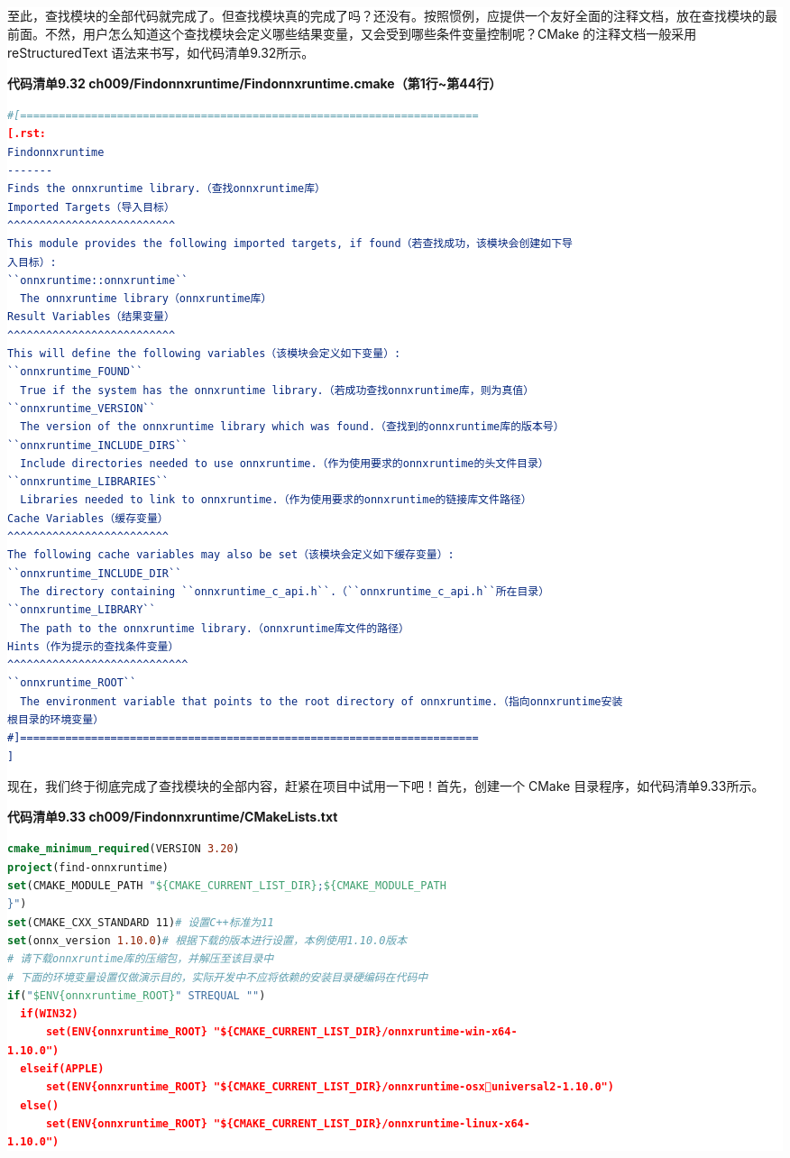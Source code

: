 至此，查找模块的全部代码就完成了。但查找模块真的完成了吗？还没有。按照惯例，应提供一个友好全面的注释文档，放在查找模块的最前面。不然，用户怎么知道这个查找模块会定义哪些结果变量，又会受到哪些条件变量控制呢？CMake 的注释文档一般采用 reStructuredText 语法来书写，如代码清单9.32所示。

**代码清单9.32 ch009/Findonnxruntime/Findonnxruntime.cmake（第1行~第44行）**

```cmake
#[=======================================================================
[.rst:
Findonnxruntime
-------
Finds the onnxruntime library.（查找onnxruntime库）
Imported Targets（导入目标）
^^^^^^^^^^^^^^^^^^^^^^^^^^
This module provides the following imported targets, if found（若查找成功，该模块会创建如下导
入目标）:
``onnxruntime::onnxruntime``
  The onnxruntime library（onnxruntime库）
Result Variables（结果变量）
^^^^^^^^^^^^^^^^^^^^^^^^^^
This will define the following variables（该模块会定义如下变量）:
``onnxruntime_FOUND``
  True if the system has the onnxruntime library.（若成功查找onnxruntime库，则为真值）
``onnxruntime_VERSION``
  The version of the onnxruntime library which was found.（查找到的onnxruntime库的版本号）
``onnxruntime_INCLUDE_DIRS``
  Include directories needed to use onnxruntime.（作为使用要求的onnxruntime的头文件目录）
``onnxruntime_LIBRARIES``
  Libraries needed to link to onnxruntime.（作为使用要求的onnxruntime的链接库文件路径）
Cache Variables（缓存变量）
^^^^^^^^^^^^^^^^^^^^^^^^^
The following cache variables may also be set（该模块会定义如下缓存变量）:
``onnxruntime_INCLUDE_DIR``
  The directory containing ``onnxruntime_c_api.h``.（``onnxruntime_c_api.h``所在目录）
``onnxruntime_LIBRARY``
  The path to the onnxruntime library.（onnxruntime库文件的路径）
Hints（作为提示的查找条件变量）
^^^^^^^^^^^^^^^^^^^^^^^^^^^^
``onnxruntime_ROOT`` 
  The environment variable that points to the root directory of onnxruntime.（指向onnxruntime安装
根目录的环境变量）
#]=======================================================================
]
```

现在，我们终于彻底完成了查找模块的全部内容，赶紧在项目中试用一下吧！首先，创建一个 CMake 目录程序，如代码清单9.33所示。

**代码清单9.33 ch009/Findonnxruntime/CMakeLists.txt**

```cmake
cmake_minimum_required(VERSION 3.20)
project(find-onnxruntime)
set(CMAKE_MODULE_PATH "${CMAKE_CURRENT_LIST_DIR};${CMAKE_MODULE_PATH
}")
set(CMAKE_CXX_STANDARD 11)# 设置C++标准为11
set(onnx_version 1.10.0)# 根据下载的版本进行设置，本例使用1.10.0版本
# 请下载onnxruntime库的压缩包，并解压至该目录中
# 下面的环境变量设置仅做演示目的，实际开发中不应将依赖的安装目录硬编码在代码中
if("$ENV{onnxruntime_ROOT}" STREQUAL "")
  if(WIN32)
      set(ENV{onnxruntime_ROOT} "${CMAKE_CURRENT_LIST_DIR}/onnxruntime-win-x64-
1.10.0")
  elseif(APPLE)
      set(ENV{onnxruntime_ROOT} "${CMAKE_CURRENT_LIST_DIR}/onnxruntime-osxuniversal2-1.10.0")
  else()
      set(ENV{onnxruntime_ROOT} "${CMAKE_CURRENT_LIST_DIR}/onnxruntime-linux-x64-
1.10.0")
```